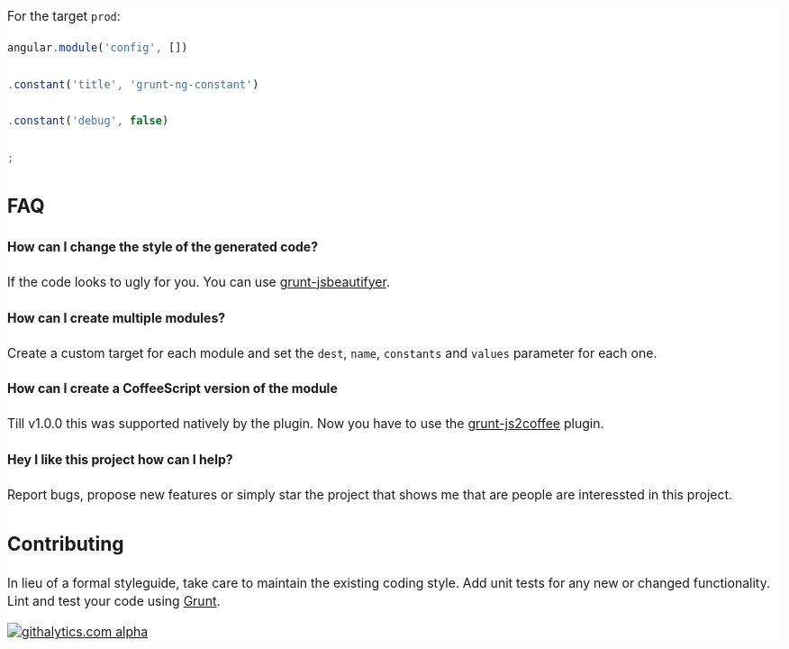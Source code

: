 For the target `prod`:

```js
angular.module('config', [])

.constant('title', 'grunt-ng-constant')

.constant('debug', false)

;
```

## FAQ

#### How can I change the style of the generated code?
If the code looks to ugly for you. You can use [grunt-jsbeautifyer](https://github.com/vkadam/grunt-jsbeautifier).

#### How can I create multiple modules?
Create a custom target for each module and set the `dest`, `name`, `constants` and `values` parameter for each one.

#### How can I create a CoffeeScript version of the module
Till v1.0.0 this was supported natively by the plugin. Now you have to use the [grunt-js2coffee](https://github.com/jonschlinkert/grunt-js2coffee) plugin.

#### Hey I like this project how can I help?
Report bugs, propose new features or simply star the project that shows me that are people are interessted in this project.

## Contributing
In lieu of a formal styleguide, take care to maintain the existing coding style. Add unit tests for any new or changed functionality. Lint and test your code using [Grunt](http://gruntjs.com/).

[![githalytics.com alpha](https://cruel-carlota.pagodabox.com/b4bfcf00e0466f3f65e49548850d5d6e "githalytics.com")](http://githalytics.com/werk85/grunt-ng-constant)
